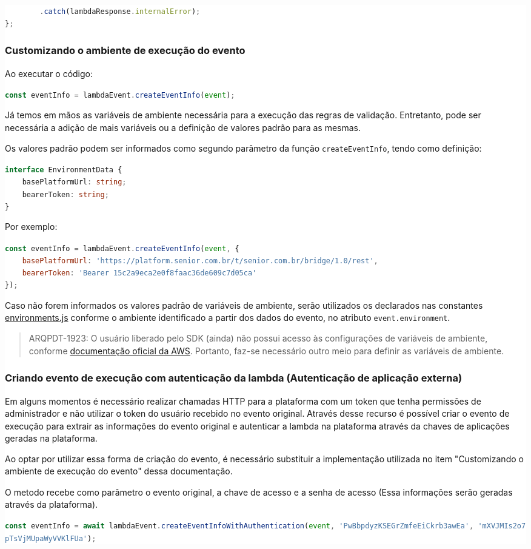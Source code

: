```js
        .catch(lambdaResponse.internalError);
};
```

### Customizando o ambiente de execução do evento

Ao executar o código:
```js
const eventInfo = lambdaEvent.createEventInfo(event);
```
Já temos em mãos as variáveis de ambiente necessária para a execução das regras de validação. Entretanto, pode ser necessária a adição de mais variáveis ou a definição de valores padrão para as mesmas.

Os valores padrão podem ser informados como segundo parâmetro da função `createEventInfo`, tendo como definição:

```ts
interface EnvironmentData {
    basePlatformUrl: string;
    bearerToken: string;
}
```

Por exemplo:
```js
const eventInfo = lambdaEvent.createEventInfo(event, {
    basePlatformUrl: 'https://platform.senior.com.br/t/senior.com.br/bridge/1.0/rest',
    bearerToken: 'Bearer 15c2a9eca2e0f8faac36de609c7d05ca'
});
```

Caso não forem informados os valores padrão de variáveis de ambiente, serão utilizados os declarados nas constantes [environments.js](/lib/core/environments.js) conforme o ambiente identificado a partir dos dados do evento, no atributo `event.environment`.

> ARQPDT-1923: O usuário liberado pelo SDK (ainda) não possui acesso às configurações de variáveis de ambiente, conforme [documentação oficial da AWS](https://docs.aws.amazon.com/lambda/latest/dg/env_variables.html). Portanto, faz-se necessário outro meio para definir as variáveis de ambiente.


### Criando evento de execução com autenticação da lambda (Autenticação de aplicação externa)

Em alguns momentos é necessário realizar chamadas HTTP para a plataforma com um token que tenha permissões de administrador e não utilizar o token do usuário recebido no evento original. Através desse recurso é possível criar o evento de execução para extrair as informações do evento original e autenticar a lambda na plataforma através da chaves de aplicações geradas na plataforma. 

Ao optar por utilizar essa forma de criação do evento, é necessário substituir a implementação utilizada no item "Customizando o ambiente de execução do evento" dessa documentação. 

O metodo recebe como parâmetro o evento original, a chave de acesso e a senha de acesso (Essa informações serão geradas através da plataforma). 

``` js
const eventInfo = await lambdaEvent.createEventInfoWithAuthentication(event, 'PwBbpdyzKSEGrZmfeEiCkrb3awEa', 'mXVJMIs2o7pTsVjMUpaWyVVKlFUa');
```
